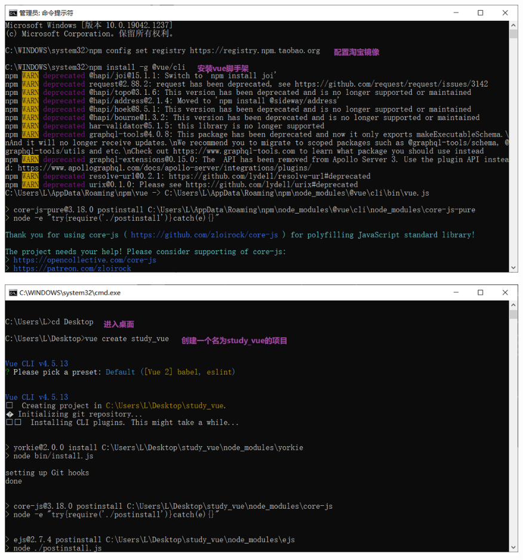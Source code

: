 ![image-20210924084340201](vue/image-20210924084340201.png)

![image-20210924085159106](vue/image-20210924085159106.png)
